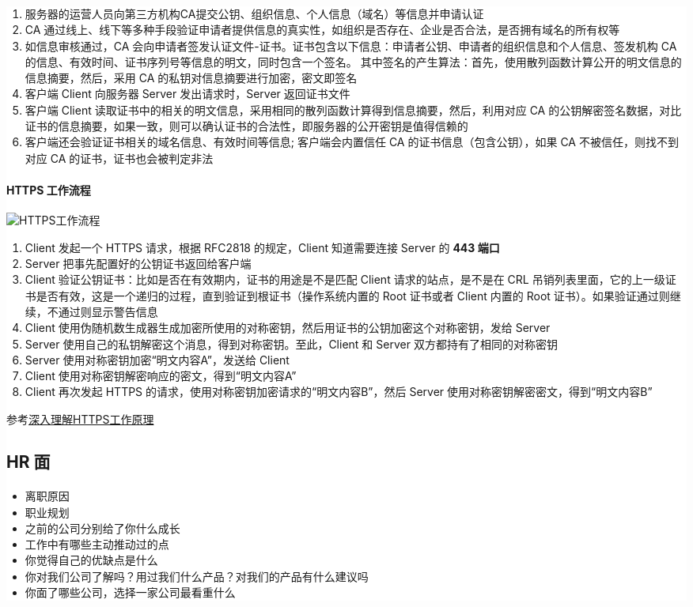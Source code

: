 1. 服务器的运营人员向第三方机构CA提交公钥、组织信息、个人信息（域名）等信息并申请认证
2. CA 通过线上、线下等多种手段验证申请者提供信息的真实性，如组织是否存在、企业是否合法，是否拥有域名的所有权等
3. 如信息审核通过，CA 会向申请者签发认证文件-证书。证书包含以下信息：申请者公钥、申请者的组织信息和个人信息、签发机构 CA 的信息、有效时间、证书序列号等信息的明文，同时包含一个签名。 其中签名的产生算法：首先，使用散列函数计算公开的明文信息的信息摘要，然后，采用 CA 的私钥对信息摘要进行加密，密文即签名
4. 客户端 Client 向服务器 Server 发出请求时，Server 返回证书文件
5. 客户端 Client 读取证书中的相关的明文信息，采用相同的散列函数计算得到信息摘要，然后，利用对应 CA 的公钥解密签名数据，对比证书的信息摘要，如果一致，则可以确认证书的合法性，即服务器的公开密钥是值得信赖的
6. 客户端还会验证证书相关的域名信息、有效时间等信息; 客户端会内置信任 CA 的证书信息（包含公钥），如果 CA 不被信任，则找不到对应 CA 的证书，证书也会被判定非法

#### HTTPS 工作流程

![HTTPS工作流程](http://cdn.kingmui.cn/HTTPS-workflow.webp)

1. Client 发起一个 HTTPS 请求，根据 RFC2818 的规定，Client 知道需要连接 Server 的 **443 端口**
2. Server 把事先配置好的公钥证书返回给客户端
3. Client 验证公钥证书：比如是否在有效期内，证书的用途是不是匹配 Client 请求的站点，是不是在 CRL 吊销列表里面，它的上一级证书是否有效，这是一个递归的过程，直到验证到根证书（操作系统内置的 Root 证书或者 Client 内置的 Root 证书）。如果验证通过则继续，不通过则显示警告信息
4. Client 使用伪随机数生成器生成加密所使用的对称密钥，然后用证书的公钥加密这个对称密钥，发给 Server
5. Server 使用自己的私钥解密这个消息，得到对称密钥。至此，Client 和 Server 双方都持有了相同的对称密钥
6. Server 使用对称密钥加密“明文内容A”，发送给 Client
7. Client 使用对称密钥解密响应的密文，得到“明文内容A”
8. Client 再次发起 HTTPS 的请求，使用对称密钥加密请求的“明文内容B”，然后 Server 使用对称密钥解密密文，得到“明文内容B”

参考[深入理解HTTPS工作原理](https://juejin.im/post/6844903830916694030)

## HR 面

- 离职原因
- 职业规划
- 之前的公司分别给了你什么成长
- 工作中有哪些主动推动过的点
- 你觉得自己的优缺点是什么
- 你对我们公司了解吗？用过我们什么产品？对我们的产品有什么建议吗
- 你面了哪些公司，选择一家公司最看重什么
